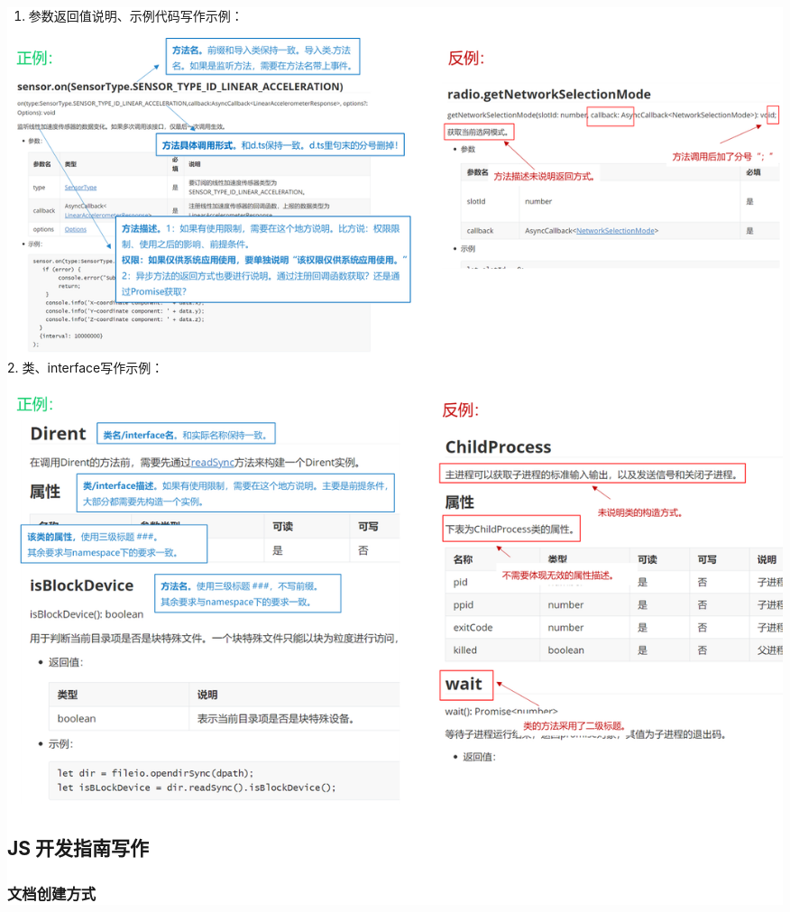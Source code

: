 1. 参数返回值说明、示例代码写作示例：

![](figures/figure8.png) 2. 类、interface写作示例：

![](figures/figure9.png)

## JS 开发指南写作

### 文档创建方式
